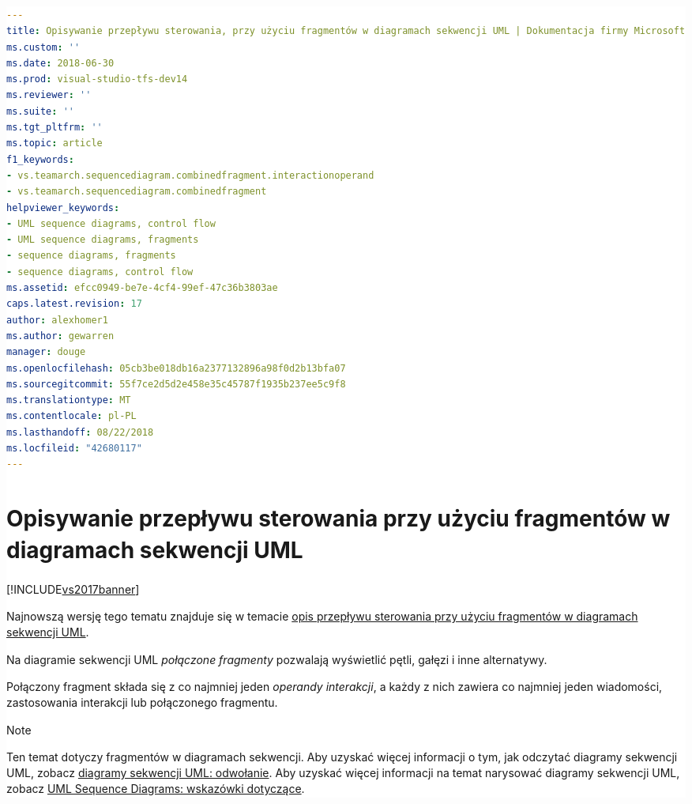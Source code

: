 ```yaml
---
title: Opisywanie przepływu sterowania, przy użyciu fragmentów w diagramach sekwencji UML | Dokumentacja firmy Microsoft
ms.custom: ''
ms.date: 2018-06-30
ms.prod: visual-studio-tfs-dev14
ms.reviewer: ''
ms.suite: ''
ms.tgt_pltfrm: ''
ms.topic: article
f1_keywords:
- vs.teamarch.sequencediagram.combinedfragment.interactionoperand
- vs.teamarch.sequencediagram.combinedfragment
helpviewer_keywords:
- UML sequence diagrams, control flow
- UML sequence diagrams, fragments
- sequence diagrams, fragments
- sequence diagrams, control flow
ms.assetid: efcc0949-be7e-4cf4-99ef-47c36b3803ae
caps.latest.revision: 17
author: alexhomer1
ms.author: gewarren
manager: douge
ms.openlocfilehash: 05cb3be018db16a2377132896a98f0d2b13bfa07
ms.sourcegitcommit: 55f7ce2d5d2e458e35c45787f1935b237ee5c9f8
ms.translationtype: MT
ms.contentlocale: pl-PL
ms.lasthandoff: 08/22/2018
ms.locfileid: "42680117"
---
```

# <a name="describe-control-flow-with-fragments-on-uml-sequence-diagrams"></a>Opisywanie przepływu sterowania przy użyciu fragmentów w diagramach sekwencji UML
[!INCLUDE[vs2017banner](../includes/vs2017banner.md)]

Najnowszą wersję tego tematu znajduje się w temacie [opis przepływu sterowania przy użyciu fragmentów w diagramach sekwencji UML](https://docs.microsoft.com/visualstudio/modeling/describe-control-flow-with-fragments-on-uml-sequence-diagrams).  
  
Na diagramie sekwencji UML *połączone fragmenty* pozwalają wyświetlić pętli, gałęzi i inne alternatywy.  
  
 Połączony fragment składa się z co najmniej jeden *operandy interakcji*, a każdy z nich zawiera co najmniej jeden wiadomości, zastosowania interakcji lub połączonego fragmentu.  
  
> [!NOTE]
>  Ten temat dotyczy fragmentów w diagramach sekwencji. Aby uzyskać więcej informacji o tym, jak odczytać diagramy sekwencji UML, zobacz [diagramy sekwencji UML: odwołanie](../modeling/uml-sequence-diagrams-reference.md). Aby uzyskać więcej informacji na temat narysować diagramy sekwencji UML, zobacz [UML Sequence Diagrams: wskazówki dotyczące](../modeling/uml-sequence-diagrams-guidelines.md).  
  